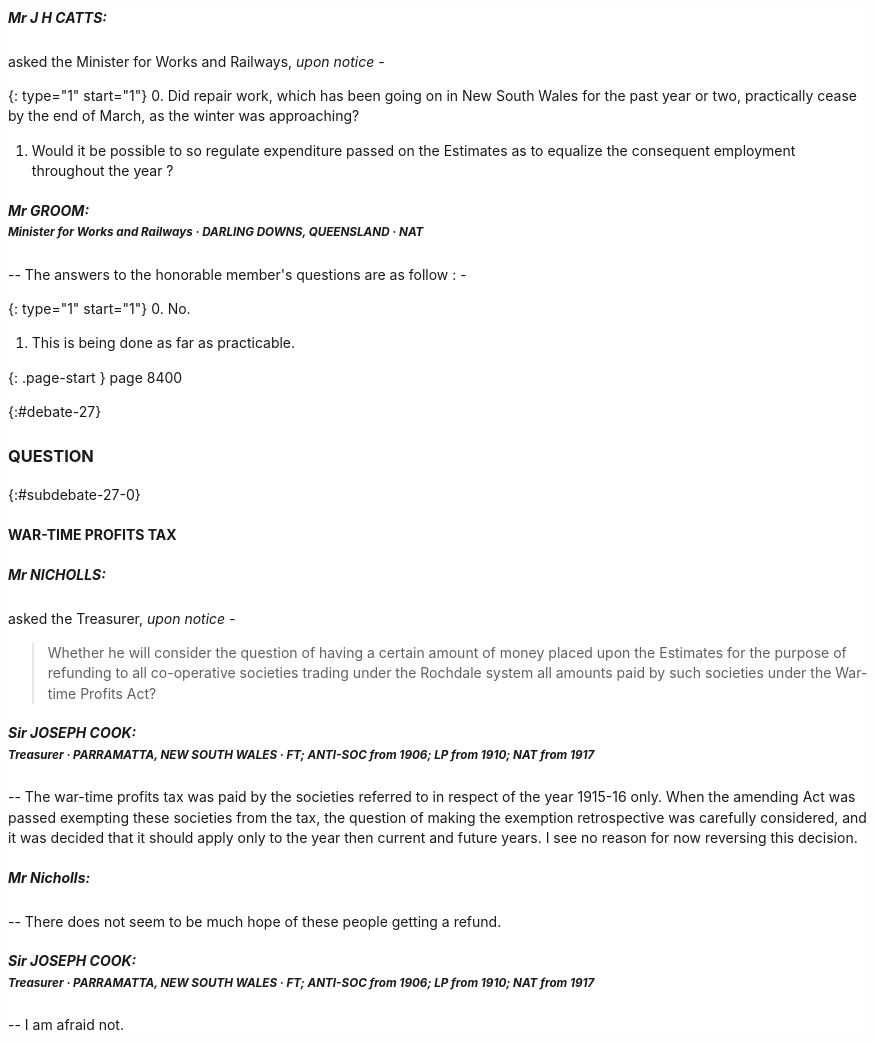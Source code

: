 ##### Mr J H CATTS:

asked the Minister for Works and Railways,  *upon notice -* 

{: type="1" start="1"}
0. Did repair work, which has been going on in New South Wales for the past year or two, practically cease by the end of March, as the winter was approaching? 
1. Would it be possible to so regulate expenditure passed on the Estimates as to equalize the consequent employment throughout the year ? 

##### Mr GROOM:<br><small class="text-muted">Minister for Works and Railways &middot; DARLING DOWNS, QUEENSLAND &middot; NAT</small>

-- The answers to the honorable member's questions are as follow :  - 

{: type="1" start="1"}
0. No. 
1. This is being done as far as practicable. 

{: .page-start }
page 8400

{:#debate-27}
### QUESTION

{:#subdebate-27-0}
#### WAR-TIME PROFITS TAX

##### Mr NICHOLLS:

asked the Treasurer,  *upon notice -* 

  >Whether he will consider the question of having a certain amount of money placed upon the Estimates for the purpose of refunding to all co-operative societies trading under the Rochdale system all amounts paid by such societies under the War-time Profits Act? 

##### Sir JOSEPH COOK:<br><small class="text-muted">Treasurer &middot; PARRAMATTA, NEW SOUTH WALES &middot; FT; ANTI-SOC from 1906; LP from 1910; NAT from 1917</small>

-- The war-time profits tax was paid by the societies referred to in respect of the year 1915-16 only. When the amending Act was passed exempting these societies from the tax, the question of making the exemption retrospective was carefully considered, and it was decided that it should apply only to the year then current and future years. I see no reason for now reversing this decision. 

##### Mr Nicholls:

-- There does not seem to be much hope of these people getting a refund. 

##### Sir JOSEPH COOK:<br><small class="text-muted">Treasurer &middot; PARRAMATTA, NEW SOUTH WALES &middot; FT; ANTI-SOC from 1906; LP from 1910; NAT from 1917</small>

-- I am afraid not. 
